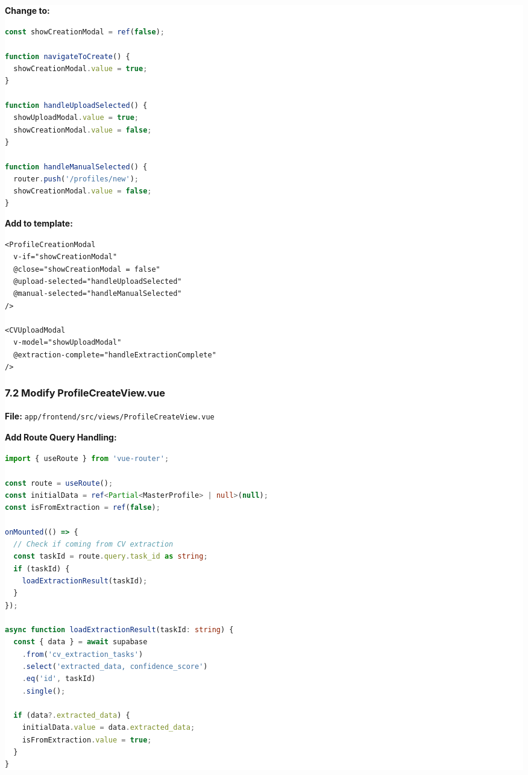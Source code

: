 **Change to:**
```typescript
const showCreationModal = ref(false);

function navigateToCreate() {
  showCreationModal.value = true;
}

function handleUploadSelected() {
  showUploadModal.value = true;
  showCreationModal.value = false;
}

function handleManualSelected() {
  router.push('/profiles/new');
  showCreationModal.value = false;
}
```

**Add to template:**
```vue
<ProfileCreationModal
  v-if="showCreationModal"
  @close="showCreationModal = false"
  @upload-selected="handleUploadSelected"
  @manual-selected="handleManualSelected"
/>

<CVUploadModal
  v-model="showUploadModal"
  @extraction-complete="handleExtractionComplete"
/>
```

### 7.2 Modify ProfileCreateView.vue

**File:** `app/frontend/src/views/ProfileCreateView.vue`

**Add Route Query Handling:**
```typescript
import { useRoute } from 'vue-router';

const route = useRoute();
const initialData = ref<Partial<MasterProfile> | null>(null);
const isFromExtraction = ref(false);

onMounted(() => {
  // Check if coming from CV extraction
  const taskId = route.query.task_id as string;
  if (taskId) {
    loadExtractionResult(taskId);
  }
});

async function loadExtractionResult(taskId: string) {
  const { data } = await supabase
    .from('cv_extraction_tasks')
    .select('extracted_data, confidence_score')
    .eq('id', taskId)
    .single();

  if (data?.extracted_data) {
    initialData.value = data.extracted_data;
    isFromExtraction.value = true;
  }
}
```